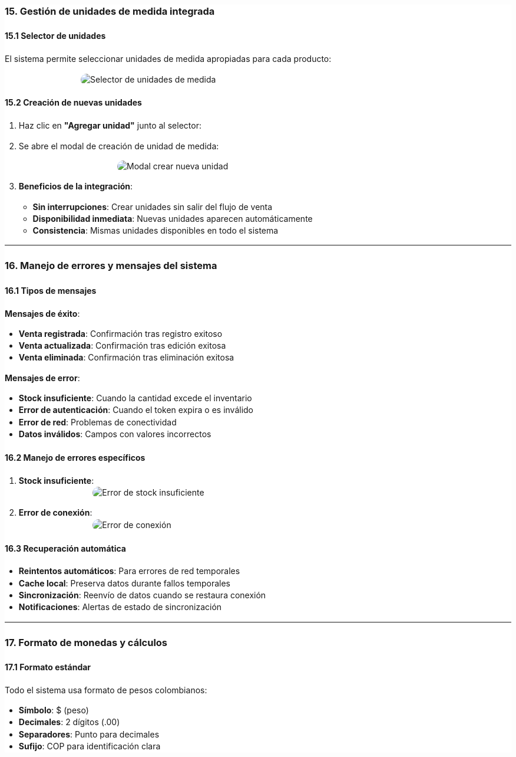 
### 15. Gestión de unidades de medida integrada
#### 15.1 Selector de unidades
El sistema permite seleccionar unidades de medida apropiadas para cada producto:

   <img src="/public/finanzas/ventas/SelectorUnidadesMedida.png" alt="Selector de unidades de medida" style="display: block; margin: auto; width: 70%; border-radius: 12px;" />

#### 15.2 Creación de nuevas unidades
1. Haz clic en **"Agregar unidad"** junto al selector:
2. Se abre el modal de creación de unidad de medida:

   <img src="/public/finanzas/ventas/ModalNuevaUnidad.png" alt="Modal crear nueva unidad" style="display: block; margin: auto; width: 60%; border-radius: 12px;" />

3. **Beneficios de la integración**:
   - **Sin interrupciones**: Crear unidades sin salir del flujo de venta
   - **Disponibilidad inmediata**: Nuevas unidades aparecen automáticamente
   - **Consistencia**: Mismas unidades disponibles en todo el sistema

---

### 16. Manejo de errores y mensajes del sistema
#### 16.1 Tipos de mensajes
**Mensajes de éxito**:
- **Venta registrada**: Confirmación tras registro exitoso
- **Venta actualizada**: Confirmación tras edición exitosa
- **Venta eliminada**: Confirmación tras eliminación exitosa

**Mensajes de error**:
- **Stock insuficiente**: Cuando la cantidad excede el inventario
- **Error de autenticación**: Cuando el token expira o es inválido
- **Error de red**: Problemas de conectividad
- **Datos inválidos**: Campos con valores incorrectos

#### 16.2 Manejo de errores específicos
1. **Stock insuficiente**:
   <img src="/public/finanzas/ventas/ErrorStockInsuficiente.png" alt="Error de stock insuficiente" style="display: block; margin: auto; width: 70%; border-radius: 12px;" />

2. **Error de conexión**:
   <img src="/public/finanzas/ventas/ErrorConexion.png" alt="Error de conexión" style="display: block; margin: auto; width: 70%; border-radius: 12px;" />

#### 16.3 Recuperación automática
- **Reintentos automáticos**: Para errores de red temporales
- **Cache local**: Preserva datos durante fallos temporales
- **Sincronización**: Reenvío de datos cuando se restaura conexión
- **Notificaciones**: Alertas de estado de sincronización

---

### 17. Formato de monedas y cálculos
#### 17.1 Formato estándar
Todo el sistema usa formato de pesos colombianos:
- **Símbolo**: $ (peso)
- **Decimales**: 2 dígitos (.00)
- **Separadores**: Punto para decimales
- **Sufijo**: COP para identificación clara
